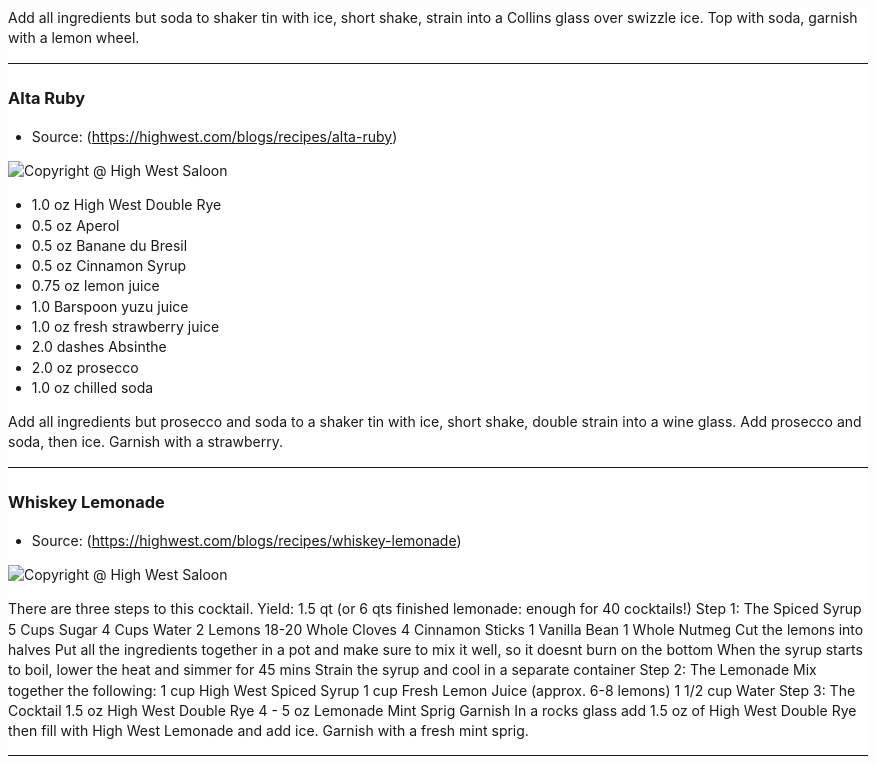 Add all ingredients but soda to shaker tin with ice, short shake, strain into a Collins glass over swizzle ice. Top with soda, garnish with a lemon wheel.

---

### Alta Ruby

- Source: (https://highwest.com/blogs/recipes/alta-ruby)

![Copyright @ High West Saloon](https://highwest.com/cdn/shop/articles/Alta-Ruby1_600x.jpg?v=1680125686)

- 1.0 oz High West Double Rye
- 0.5 oz Aperol
- 0.5 oz Banane du Bresil
- 0.5 oz Cinnamon Syrup
- 0.75 oz lemon juice
- 1.0 Barspoon yuzu juice
- 1.0 oz fresh strawberry juice
- 2.0 dashes Absinthe
- 2.0 oz prosecco
- 1.0 oz chilled soda

Add all ingredients but prosecco and soda to a shaker tin with ice, short shake, double strain into a wine glass. Add prosecco and soda, then ice. Garnish with a strawberry.

---

### Whiskey Lemonade

- Source: (https://highwest.com/blogs/recipes/whiskey-lemonade)

![Copyright @ High West Saloon](https://highwest.com/cdn/shop/articles/whiskeylemon_600x.jpg?v=1680127220)


There are three steps to this cocktail. Yield: 1.5 qt (or 6 qts finished lemonade: enough for 40 cocktails!)
Step 1: The Spiced Syrup
5 Cups Sugar
4 Cups Water
2 Lemons
18-20 Whole Cloves
4 Cinnamon Sticks
1 Vanilla Bean
1 Whole Nutmeg
Cut the lemons into halves
Put all the ingredients together in a pot and make sure to mix it well, so it doesnt burn on the bottom
When the syrup starts to boil, lower the heat and simmer for 45 mins
Strain the syrup and cool in a separate container
Step 2: The Lemonade
Mix together the following:
1 cup High West Spiced Syrup
1 cup Fresh Lemon Juice (approx. 6-8 lemons)
1 1/2 cup Water
Step 3: The Cocktail
1.5 oz High West Double Rye
4 - 5 oz Lemonade
Mint Sprig Garnish
In a rocks glass add 1.5 oz of High West Double Rye then fill with High West Lemonade and add ice. Garnish with a fresh mint sprig.

---